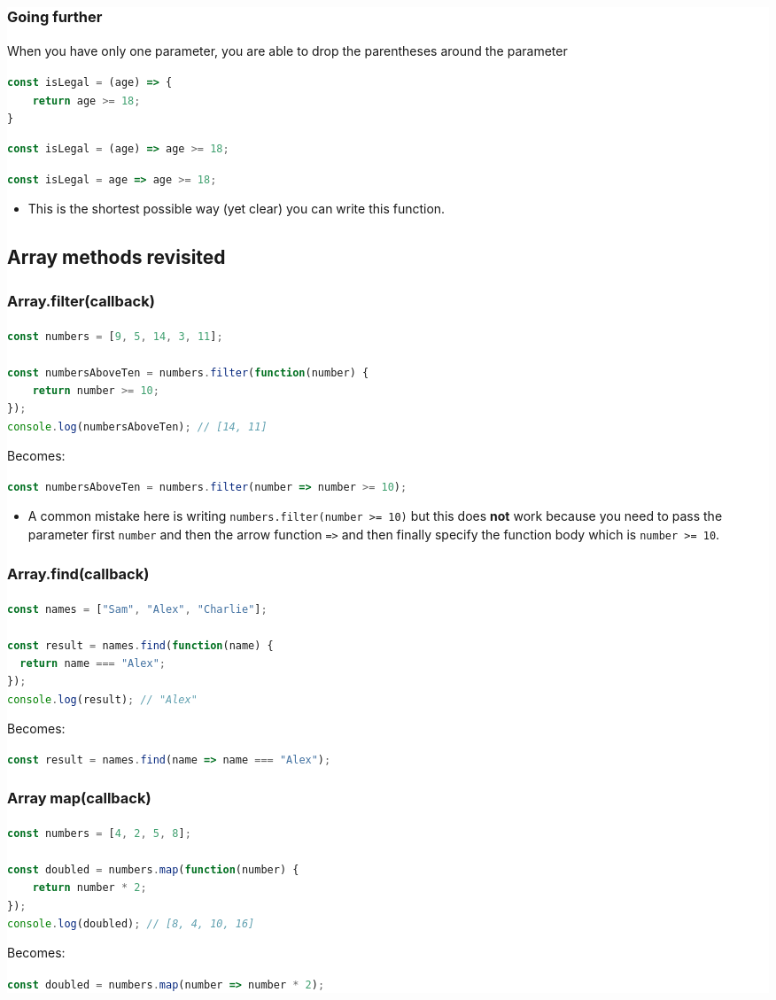 ### Going further
When you have only one parameter, you are able to drop the parentheses around the parameter
```javascript
const isLegal = (age) => {
    return age >= 18;
}
```
```javascript
const isLegal = (age) => age >= 18;
```
```javascript
const isLegal = age => age >= 18;
```
- This is the shortest possible way (yet clear) you can write this function.


## Array methods revisited
### Array.filter(callback)
```javascript
const numbers = [9, 5, 14, 3, 11];

const numbersAboveTen = numbers.filter(function(number) {
    return number >= 10;
});
console.log(numbersAboveTen); // [14, 11]
```
Becomes:
```javascript
const numbersAboveTen = numbers.filter(number => number >= 10);
```
- A common mistake here is writing `numbers.filter(number >= 10)` but this does **not** work because you need to pass the parameter first `number` and then the arrow function `=>` and then finally specify the function body which is `number >= 10`.

### Array.find(callback)
```javascript
const names = ["Sam", "Alex", "Charlie"];

const result = names.find(function(name) {
  return name === "Alex";
});
console.log(result); // "Alex"
```
Becomes:
```javascript
const result = names.find(name => name === "Alex");
```

### Array map(callback)
```javascript
const numbers = [4, 2, 5, 8];

const doubled = numbers.map(function(number) {
    return number * 2;
});
console.log(doubled); // [8, 4, 10, 16]
```
Becomes: 
```javascript
const doubled = numbers.map(number => number * 2);
```
